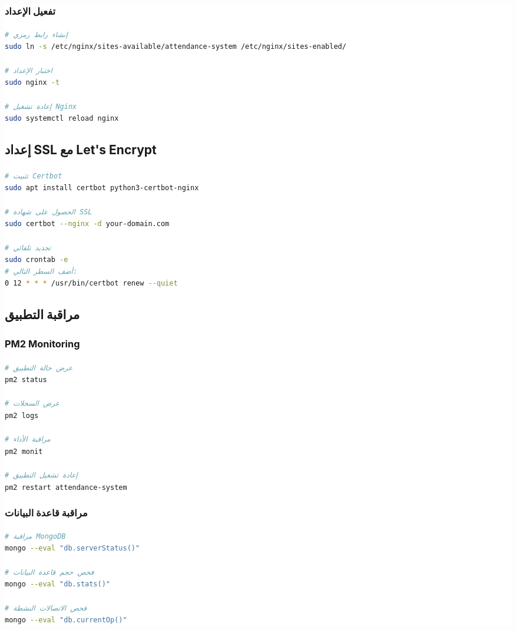 ### تفعيل الإعداد

```bash
# إنشاء رابط رمزي
sudo ln -s /etc/nginx/sites-available/attendance-system /etc/nginx/sites-enabled/

# اختبار الإعداد
sudo nginx -t

# إعادة تشغيل Nginx
sudo systemctl reload nginx
```

## إعداد SSL مع Let's Encrypt

```bash
# تثبيت Certbot
sudo apt install certbot python3-certbot-nginx

# الحصول على شهادة SSL
sudo certbot --nginx -d your-domain.com

# تجديد تلقائي
sudo crontab -e
# أضف السطر التالي:
0 12 * * * /usr/bin/certbot renew --quiet
```

## مراقبة التطبيق

### PM2 Monitoring

```bash
# عرض حالة التطبيق
pm2 status

# عرض السجلات
pm2 logs

# مراقبة الأداء
pm2 monit

# إعادة تشغيل التطبيق
pm2 restart attendance-system
```

### مراقبة قاعدة البيانات

```bash
# مراقبة MongoDB
mongo --eval "db.serverStatus()"

# فحص حجم قاعدة البيانات
mongo --eval "db.stats()"

# فحص الاتصالات النشطة
mongo --eval "db.currentOp()"
```
